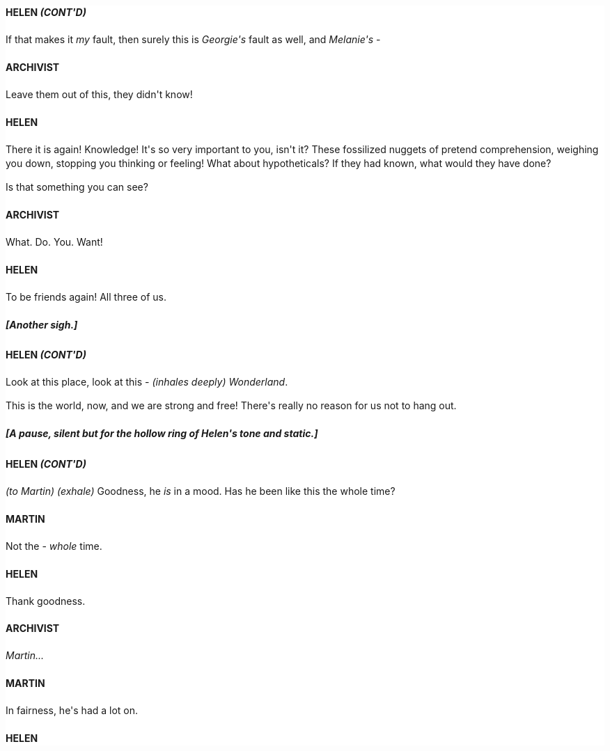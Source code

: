 #### HELEN _(CONT'D)_

If that makes it *my* fault, then surely this is *Georgie's* fault as well, and *Melanie's* -

#### ARCHIVIST

Leave them out of this, they didn't know!

#### HELEN

There it is again! Knowledge! It's so very important to you, isn't it? These fossilized nuggets of pretend comprehension, weighing you down, stopping you thinking or feeling! What about hypotheticals? If they had known, what would they have done?

Is that something you can see?

#### ARCHIVIST

What. Do. You. Want!

#### HELEN

To be friends again! All three of us.

##### [Another sigh.]

#### HELEN _(CONT'D)_

Look at this place, look at this - _(inhales deeply)_ *Wonderland*.

This is the world, now, and we are strong and free! There's really no reason for us not to hang out.

##### [A pause, silent but for the hollow ring of Helen's tone and static.]

#### HELEN _(CONT'D)_

_(to Martin)_ _(exhale)_ Goodness, he *is* in a mood. Has he been like this the whole time?

#### MARTIN

Not the - *whole* time.

#### HELEN

Thank goodness.

#### ARCHIVIST

*Martin...*

#### MARTIN

In fairness, he's had a lot on.

#### HELEN
